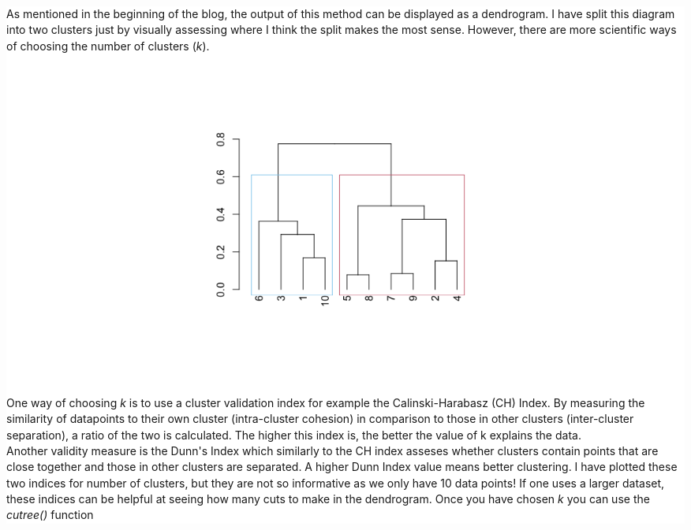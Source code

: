 
As mentioned in the beginning of the blog, the output of this method can be displayed as a dendrogram.
I have split this diagram into two clusters just by visually assessing where I think the split makes the most sense.
However, there are more scientific ways of choosing the number of clusters ($k$).

<p align="center">
  <img src="/assets/images/dendrogram.png" width= "400" height = "400"/>
  <br/>
</p>

One way of choosing $k$ is to use a cluster validation index for example the Calinski-Harabasz (CH) Index.
By measuring the similarity of datapoints to their own cluster (intra-cluster cohesion) in comparison to those in other clusters (inter-cluster separation), a ratio of the two is calculated.
The higher this index is, the better the value of k explains the data.  
Another validity measure is the Dunn's Index which similarly to the CH index asseses whether clusters contain points that are close together and those in other clusters are separated.
A higher Dunn Index value means better clustering.
I have plotted these two indices for number of clusters, but they are not so informative as we only have 10 data points!
If one uses a larger dataset, these indices can be helpful at seeing how many cuts to make in the dendrogram.
Once you have chosen $k$ you can use the *cutree()* function  

<p float="left">
